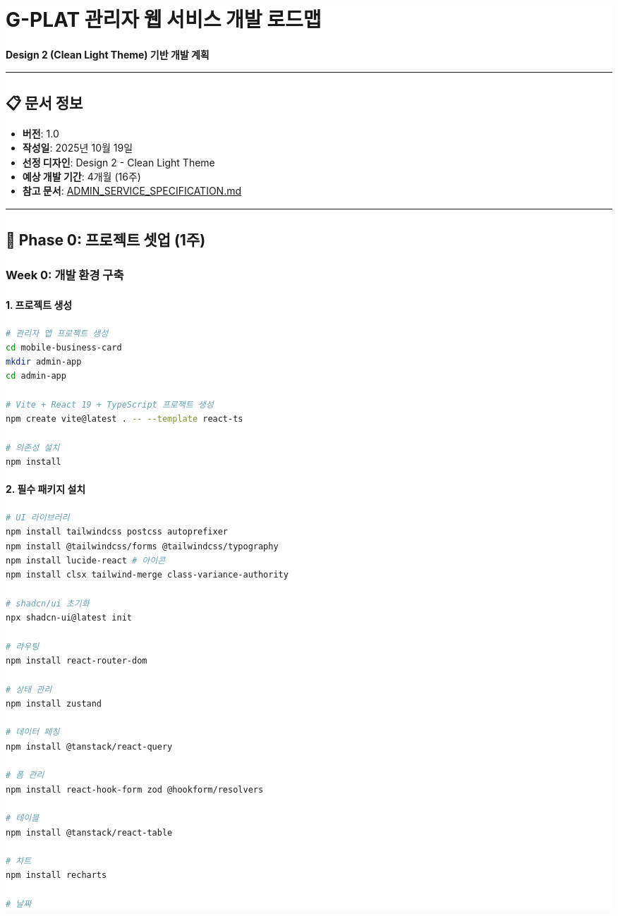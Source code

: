# G-PLAT 관리자 웹 서비스 개발 로드맵
**Design 2 (Clean Light Theme) 기반 개발 계획**

---

## 📋 문서 정보
- **버전**: 1.0
- **작성일**: 2025년 10월 19일
- **선정 디자인**: Design 2 - Clean Light Theme
- **예상 개발 기간**: 4개월 (16주)
- **참고 문서**: [ADMIN_SERVICE_SPECIFICATION.md](ADMIN_SERVICE_SPECIFICATION.md)

---

## 🎯 Phase 0: 프로젝트 셋업 (1주)

### Week 0: 개발 환경 구축

#### 1. 프로젝트 생성
```bash
# 관리자 앱 프로젝트 생성
cd mobile-business-card
mkdir admin-app
cd admin-app

# Vite + React 19 + TypeScript 프로젝트 생성
npm create vite@latest . -- --template react-ts

# 의존성 설치
npm install
```

#### 2. 필수 패키지 설치
```bash
# UI 라이브러리
npm install tailwindcss postcss autoprefixer
npm install @tailwindcss/forms @tailwindcss/typography
npm install lucide-react # 아이콘
npm install clsx tailwind-merge class-variance-authority

# shadcn/ui 초기화
npx shadcn-ui@latest init

# 라우팅
npm install react-router-dom

# 상태 관리
npm install zustand

# 데이터 페칭
npm install @tanstack/react-query

# 폼 관리
npm install react-hook-form zod @hookform/resolvers

# 테이블
npm install @tanstack/react-table

# 차트
npm install recharts

# 날짜
```